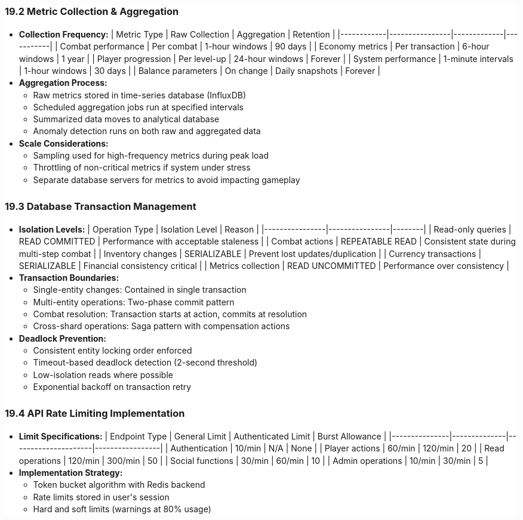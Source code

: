 ### 19.2 Metric Collection & Aggregation
- **Collection Frequency:**
  | Metric Type | Raw Collection | Aggregation | Retention |
  |------------|----------------|-------------|-----------|
  | Combat performance | Per combat | 1-hour windows | 90 days |
  | Economy metrics | Per transaction | 6-hour windows | 1 year |
  | Player progression | Per level-up | 24-hour windows | Forever |
  | System performance | 1-minute intervals | 1-hour windows | 30 days |
  | Balance parameters | On change | Daily snapshots | Forever |
- **Aggregation Process:**
  - Raw metrics stored in time-series database (InfluxDB)
  - Scheduled aggregation jobs run at specified intervals
  - Summarized data moves to analytical database
  - Anomaly detection runs on both raw and aggregated data
- **Scale Considerations:**
  - Sampling used for high-frequency metrics during peak load
  - Throttling of non-critical metrics if system under stress
  - Separate database servers for metrics to avoid impacting gameplay

### 19.3 Database Transaction Management
- **Isolation Levels:**
  | Operation Type | Isolation Level | Reason |
  |----------------|----------------|--------|
  | Read-only queries | READ COMMITTED | Performance with acceptable staleness |
  | Combat actions | REPEATABLE READ | Consistent state during multi-step combat |
  | Inventory changes | SERIALIZABLE | Prevent lost updates/duplication |
  | Currency transactions | SERIALIZABLE | Financial consistency critical |
  | Metrics collection | READ UNCOMMITTED | Performance over consistency |
- **Transaction Boundaries:**
  - Single-entity changes: Contained in single transaction
  - Multi-entity operations: Two-phase commit pattern
  - Combat resolution: Transaction starts at action, commits at resolution
  - Cross-shard operations: Saga pattern with compensation actions
- **Deadlock Prevention:**
  - Consistent entity locking order enforced
  - Timeout-based deadlock detection (2-second threshold)
  - Low-isolation reads where possible
  - Exponential backoff on transaction retry

### 19.4 API Rate Limiting Implementation
- **Limit Specifications:**
  | Endpoint Type | General Limit | Authenticated Limit | Burst Allowance |
  |---------------|--------------|---------------------|-----------------|
  | Authentication | 10/min | N/A | None |
  | Player actions | 60/min | 120/min | 20 |
  | Read operations | 120/min | 300/min | 50 |
  | Social functions | 30/min | 60/min | 10 |
  | Admin operations | 10/min | 30/min | 5 |
- **Implementation Strategy:**
  - Token bucket algorithm with Redis backend
  - Rate limits stored in user's session
  - Hard and soft limits (warnings at 80% usage)